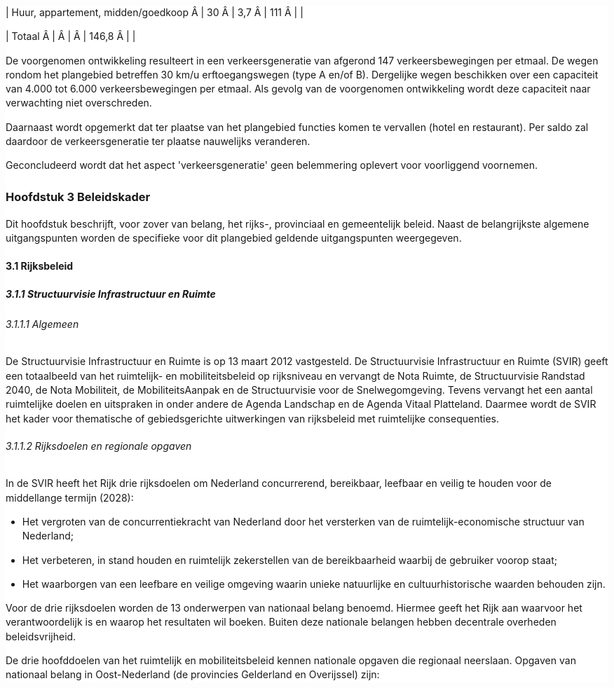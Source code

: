 | Huur, appartement, midden/goedkoop   Â | 30   Â | 3,7   Â | 111   Â | |

| Totaal   Â | Â | Â | 146,8   Â | |

De voorgenomen ontwikkeling resulteert in een verkeersgeneratie van afgerond 147 verkeersbewegingen per etmaal. De wegen rondom het plangebied betreffen 30 km/u erftoegangswegen (type A en/of B). Dergelijke wegen beschikken over een capaciteit van 4\.000 tot 6\.000 verkeersbewegingen per etmaal. Als gevolg van de voorgenomen ontwikkeling wordt deze capaciteit naar verwachting niet overschreden.

Daarnaast wordt opgemerkt dat ter plaatse van het plangebied functies komen te vervallen (hotel en restaurant). Per saldo zal daardoor de verkeersgeneratie ter plaatse nauwelijks veranderen.

Geconcludeerd wordt dat het aspect 'verkeersgeneratie' geen belemmering oplevert voor voorliggend voornemen.

### Hoofdstuk 3 Beleidskader

Dit hoofdstuk beschrijft, voor zover van belang, het rijks\-, provinciaal en gemeentelijk beleid. Naast de belangrijkste algemene uitgangspunten worden de specifieke voor dit plangebied geldende uitgangspunten weergegeven.

#### 3\.1 Rijksbeleid

##### 3\.1\.1 Structuurvisie Infrastructuur en Ruimte

###### 3\.1\.1\.1 Algemeen

De Structuurvisie Infrastructuur en Ruimte is op 13 maart 2012 vastgesteld. De Structuurvisie Infrastructuur en Ruimte (SVIR) geeft een totaalbeeld van het ruimtelijk\- en mobiliteitsbeleid op rijksniveau en vervangt de Nota Ruimte, de Structuurvisie Randstad 2040, de Nota Mobiliteit, de MobiliteitsAanpak en de Structuurvisie voor de Snelwegomgeving. Tevens vervangt het een aantal ruimtelijke doelen en uitspraken in onder andere de Agenda Landschap en de Agenda Vitaal Platteland. Daarmee wordt de SVIR het kader voor thematische of gebiedsgerichte uitwerkingen van rijksbeleid met ruimtelijke consequenties.

###### 3\.1\.1\.2 Rijksdoelen en regionale opgaven

In de SVIR heeft het Rijk drie rijksdoelen om Nederland concurrerend, bereikbaar, leefbaar en veilig te houden voor de middellange termijn (2028\):

* Het vergroten van de concurrentiekracht van Nederland door het versterken van de ruimtelijk\-economische structuur van Nederland;

* Het verbeteren, in stand houden en ruimtelijk zekerstellen van de bereikbaarheid waarbij de gebruiker voorop staat;

* Het waarborgen van een leefbare en veilige omgeving waarin unieke natuurlijke en cultuurhistorische waarden behouden zijn.

Voor de drie rijksdoelen worden de 13 onderwerpen van nationaal belang benoemd. Hiermee geeft het Rijk aan waarvoor het verantwoordelijk is en waarop het resultaten wil boeken. Buiten deze nationale belangen hebben decentrale overheden beleidsvrijheid.

De drie hoofddoelen van het ruimtelijk en mobiliteitsbeleid kennen nationale opgaven die regionaal neerslaan. Opgaven van nationaal belang in Oost\-Nederland (de provincies Gelderland en Overijssel) zijn:
